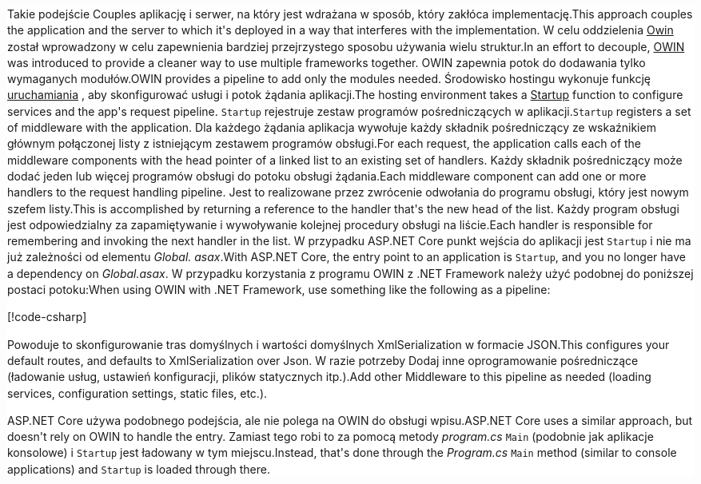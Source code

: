 <span data-ttu-id="acb62-130">Takie podejście Couples aplikację i serwer, na który jest wdrażana w sposób, który zakłóca implementację.</span><span class="sxs-lookup"><span data-stu-id="acb62-130">This approach couples the application and the server to which it's deployed in a way that interferes with the implementation.</span></span> <span data-ttu-id="acb62-131">W celu oddzielenia [Owin](https://owin.org/) został wprowadzony w celu zapewnienia bardziej przejrzystego sposobu używania wielu struktur.</span><span class="sxs-lookup"><span data-stu-id="acb62-131">In an effort to decouple, [OWIN](https://owin.org/) was introduced to provide a cleaner way to use multiple frameworks together.</span></span> <span data-ttu-id="acb62-132">OWIN zapewnia potok do dodawania tylko wymaganych modułów.</span><span class="sxs-lookup"><span data-stu-id="acb62-132">OWIN provides a pipeline to add only the modules needed.</span></span> <span data-ttu-id="acb62-133">Środowisko hostingu wykonuje funkcję [uruchamiania](xref:fundamentals/startup) , aby skonfigurować usługi i potok żądania aplikacji.</span><span class="sxs-lookup"><span data-stu-id="acb62-133">The hosting environment takes a [Startup](xref:fundamentals/startup) function to configure services and the app's request pipeline.</span></span> <span data-ttu-id="acb62-134">`Startup` rejestruje zestaw programów pośredniczących w aplikacji.</span><span class="sxs-lookup"><span data-stu-id="acb62-134">`Startup` registers a set of middleware with the application.</span></span> <span data-ttu-id="acb62-135">Dla każdego żądania aplikacja wywołuje każdy składnik pośredniczący ze wskaźnikiem głównym połączonej listy z istniejącym zestawem programów obsługi.</span><span class="sxs-lookup"><span data-stu-id="acb62-135">For each request, the application calls each of the middleware components with the head pointer of a linked list to an existing set of handlers.</span></span> <span data-ttu-id="acb62-136">Każdy składnik pośredniczący może dodać jeden lub więcej programów obsługi do potoku obsługi żądania.</span><span class="sxs-lookup"><span data-stu-id="acb62-136">Each middleware component can add one or more handlers to the request handling pipeline.</span></span> <span data-ttu-id="acb62-137">Jest to realizowane przez zwrócenie odwołania do programu obsługi, który jest nowym szefem listy.</span><span class="sxs-lookup"><span data-stu-id="acb62-137">This is accomplished by returning a reference to the handler that's the new head of the list.</span></span> <span data-ttu-id="acb62-138">Każdy program obsługi jest odpowiedzialny za zapamiętywanie i wywoływanie kolejnej procedury obsługi na liście.</span><span class="sxs-lookup"><span data-stu-id="acb62-138">Each handler is responsible for remembering and invoking the next handler in the list.</span></span> <span data-ttu-id="acb62-139">W przypadku ASP.NET Core punkt wejścia do aplikacji jest `Startup` i nie ma już zależności od elementu *Global. asax*.</span><span class="sxs-lookup"><span data-stu-id="acb62-139">With ASP.NET Core, the entry point to an application is `Startup`, and you no longer have a dependency on *Global.asax*.</span></span> <span data-ttu-id="acb62-140">W przypadku korzystania z programu OWIN z .NET Framework należy użyć podobnej do poniższej postaci potoku:</span><span class="sxs-lookup"><span data-stu-id="acb62-140">When using OWIN with .NET Framework, use something like the following as a pipeline:</span></span>

[!code-csharp[](samples/webapi-owin.cs)]

<span data-ttu-id="acb62-141">Powoduje to skonfigurowanie tras domyślnych i wartości domyślnych XmlSerialization w formacie JSON.</span><span class="sxs-lookup"><span data-stu-id="acb62-141">This configures your default routes, and defaults to XmlSerialization over Json.</span></span> <span data-ttu-id="acb62-142">W razie potrzeby Dodaj inne oprogramowanie pośredniczące (ładowanie usług, ustawień konfiguracji, plików statycznych itp.).</span><span class="sxs-lookup"><span data-stu-id="acb62-142">Add other Middleware to this pipeline as needed (loading services, configuration settings, static files, etc.).</span></span>

<span data-ttu-id="acb62-143">ASP.NET Core używa podobnego podejścia, ale nie polega na OWIN do obsługi wpisu.</span><span class="sxs-lookup"><span data-stu-id="acb62-143">ASP.NET Core uses a similar approach, but doesn't rely on OWIN to handle the entry.</span></span> <span data-ttu-id="acb62-144">Zamiast tego robi to za pomocą metody *program.cs* `Main` (podobnie jak aplikacje konsolowe) i `Startup` jest ładowany w tym miejscu.</span><span class="sxs-lookup"><span data-stu-id="acb62-144">Instead, that's done through the *Program.cs* `Main` method (similar to console applications) and `Startup` is loaded through there.</span></span>
